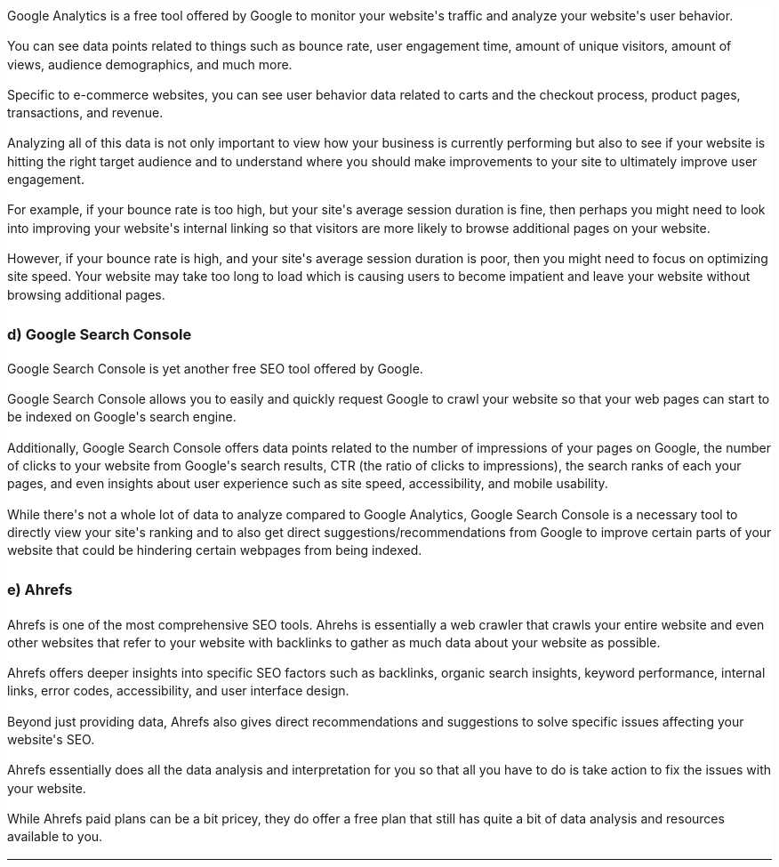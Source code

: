 Google Analytics is a free tool offered by Google to monitor your website's traffic and analyze your website's user behavior.

You can see data points related to things such as bounce rate, user engagement time, amount of unique visitors, amount of views, audience demographics, and much more.

Specific to e-commerce websites, you can see user behavior data related to carts and the checkout process, product pages, transactions, and revenue.

Analyzing all of this data is not only important to view how your business is currently performing but also to see if your website is hitting the right target audience and to understand where you should make improvements to your site to ultimately improve user engagement.

For example, if your bounce rate is too high, but your site's average session duration is fine, then perhaps you might need to look into improving your website's internal linking so that visitors are more likely to browse additional pages on your website.

However, if your bounce rate is high, and your site's average session duration is poor, then you might need to focus on optimizing site speed. Your website may take too long to load which is causing users to become impatient and leave your website without browsing additional pages.

### d) Google Search Console

Google Search Console is yet another free SEO tool offered by Google.

Google Search Console allows you to easily and quickly request Google to crawl your website so that your web pages can start to be indexed on Google's search engine.

Additionally, Google Search Console offers data points related to the number of impressions of your pages on Google, the number of clicks to your website from Google's search results, CTR (the ratio of clicks to impressions), the search ranks of each your pages, and even insights about user experience such as site speed, accessibility, and mobile usability.

While there's not a whole lot of data to analyze compared to Google Analytics, Google Search Console is a necessary tool to directly view your site's ranking and to also get direct suggestions/recommendations from Google to improve certain parts of your website that could be hindering certain webpages from being indexed.

### e) Ahrefs

Ahrefs is one of the most comprehensive SEO tools. Ahrehs is essentially a web crawler that crawls your entire website and even other websites that refer to your website with backlinks to gather as much data about your website as possible.

Ahrefs offers deeper insights into specific SEO factors such as backlinks, organic search insights, keyword performance, internal links, error codes, accessibility, and user interface design.

Beyond just providing data, Ahrefs also gives direct recommendations and suggestions to solve specific issues affecting your website's SEO.

Ahrefs essentially does all the data analysis and interpretation for you so that all you have to do is take action to fix the issues with your website.

While Ahrefs paid plans can be a bit pricey, they do offer a free plan that still has quite a bit of data analysis and resources available to you.

---
